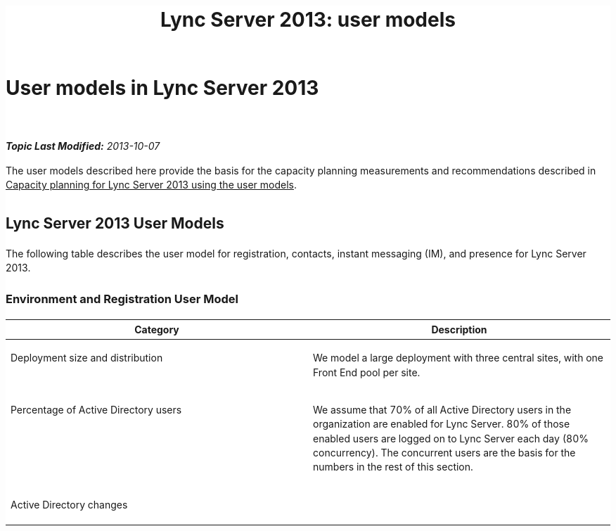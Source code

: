﻿---
title: 'Lync Server 2013: user models'
TOCTitle: Lync Server 2013 user models
ms:assetid: c551371c-d740-4372-bada-f0d713ec0d33
ms:mtpsurl: https://technet.microsoft.com/en-us/library/Gg398811(v=OCS.15)
ms:contentKeyID: 49733811
ms.date: 07/23/2014
mtps_version: v=OCS.15
---

<div data-xmlns="http://www.w3.org/1999/xhtml">

<div class="topic" data-xmlns="http://www.w3.org/1999/xhtml" data-msxsl="urn:schemas-microsoft-com:xslt" data-cs="http://msdn.microsoft.com/en-us/">

<div data-asp="http://msdn2.microsoft.com/asp">

# User models in Lync Server 2013

</div>

<div id="mainSection">

<div id="mainBody">

<span> </span>

_**Topic Last Modified:** 2013-10-07_

The user models described here provide the basis for the capacity planning measurements and recommendations described in [Capacity planning for Lync Server 2013 using the user models](lync-server-2013-capacity-planning-using-the-user-models.md).

<div>

## Lync Server 2013 User Models

The following table describes the user model for registration, contacts, instant messaging (IM), and presence for Lync Server 2013.

### Environment and Registration User Model

<table>
<colgroup>
<col style="width: 50%" />
<col style="width: 50%" />
</colgroup>
<thead>
<tr class="header">
<th>Category</th>
<th>Description</th>
</tr>
</thead>
<tbody>
<tr class="odd">
<td><p>Deployment size and distribution</p></td>
<td><p>We model a large deployment with three central sites, with one Front End pool per site.</p></td>
</tr>
<tr class="even">
<td><p>Percentage of Active Directory users</p></td>
<td><p>We assume that 70% of all Active Directory users in the organization are enabled for Lync Server. 80% of those enabled users are logged on to Lync Server each day (80% concurrency). The concurrent users are the basis for the numbers in the rest of this section.</p></td>
</tr>
<tr class="odd">
<td><p>Active Directory changes</p></td>